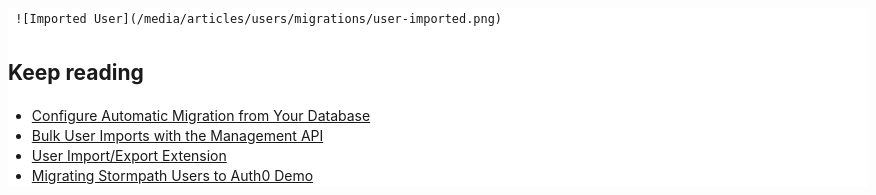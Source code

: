      ![Imported User](/media/articles/users/migrations/user-imported.png)

## Keep reading

* [Configure Automatic Migration from Your Database](/users/guides/configure-automatic-migration)
* [Bulk User Imports with the Management API](/users/guides/bulk-user-import)
* [User Import/Export Extension](/extensions/user-import-export)
* [Migrating Stormpath Users to Auth0 Demo](https://github.com/auth0-blog/migrate-stormpath-users-to-auth0)